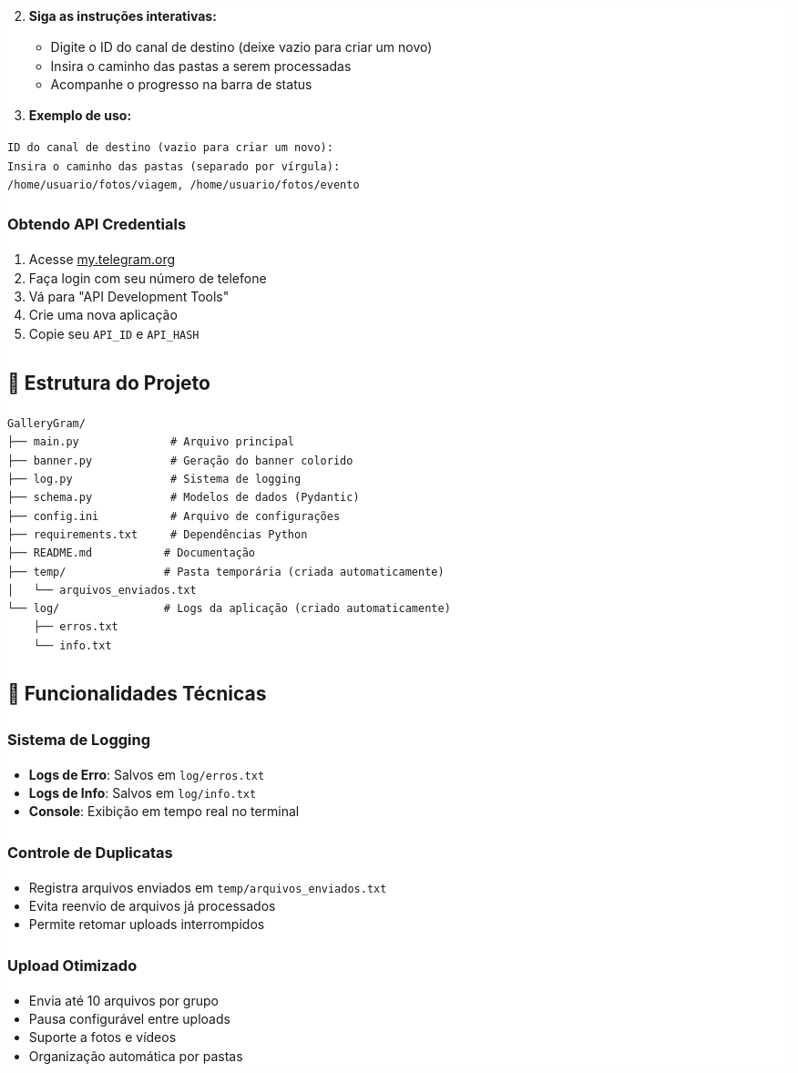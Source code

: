 2. **Siga as instruções interativas:**
   - Digite o ID do canal de destino (deixe vazio para criar um novo)
   - Insira o caminho das pastas a serem processadas
   - Acompanhe o progresso na barra de status

3. **Exemplo de uso:**
```
ID do canal de destino (vazio para criar um novo): 
Insira o caminho das pastas (separado por vírgula):
/home/usuario/fotos/viagem, /home/usuario/fotos/evento
```

### Obtendo API Credentials

1. Acesse [my.telegram.org](https://my.telegram.org)
2. Faça login com seu número de telefone
3. Vá para "API Development Tools"
4. Crie uma nova aplicação
5. Copie seu `API_ID` e `API_HASH`

## 📁 Estrutura do Projeto

```
GalleryGram/
├── main.py              # Arquivo principal
├── banner.py            # Geração do banner colorido
├── log.py               # Sistema de logging
├── schema.py            # Modelos de dados (Pydantic)
├── config.ini           # Arquivo de configurações
├── requirements.txt     # Dependências Python
├── README.md           # Documentação
├── temp/               # Pasta temporária (criada automaticamente)
│   └── arquivos_enviados.txt
└── log/                # Logs da aplicação (criado automaticamente)
    ├── erros.txt
    └── info.txt
```

## 🔧 Funcionalidades Técnicas

### Sistema de Logging
- **Logs de Erro**: Salvos em `log/erros.txt`
- **Logs de Info**: Salvos em `log/info.txt`
- **Console**: Exibição em tempo real no terminal

### Controle de Duplicatas
- Registra arquivos enviados em `temp/arquivos_enviados.txt`
- Evita reenvio de arquivos já processados
- Permite retomar uploads interrompidos

### Upload Otimizado
- Envia até 10 arquivos por grupo
- Pausa configurável entre uploads
- Suporte a fotos e vídeos
- Organização automática por pastas
